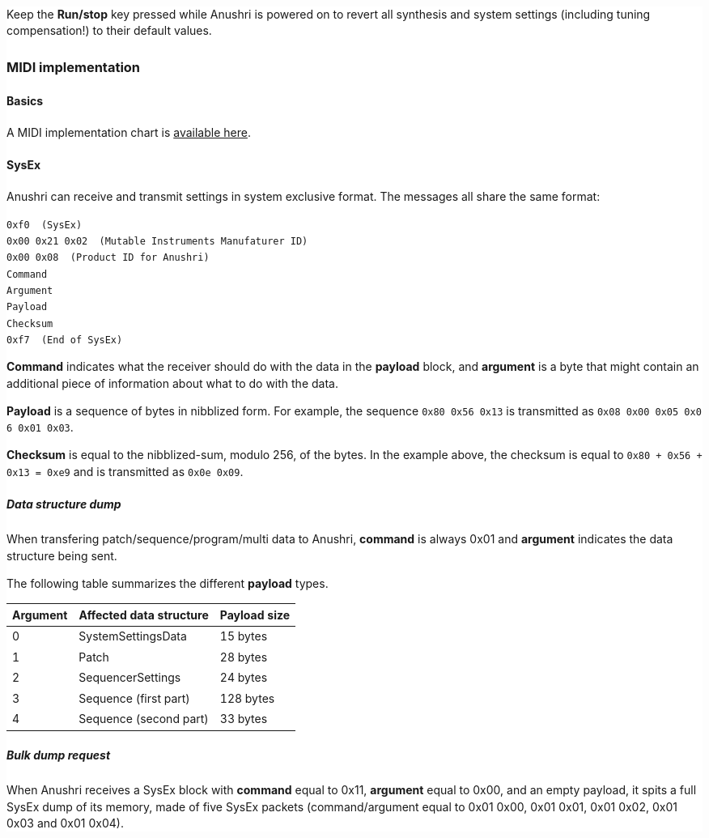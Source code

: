 Keep the **Run/stop** key pressed while Anushri is powered on to revert
all synthesis and system settings (including tuning compensation!) to
their default values.

### MIDI implementation

#### Basics

A MIDI implementation chart is [available
here](https://docs.google.com/spreadsheet/pub?key=0Ai4xPbRS5YZjdEkyeV9yU1dNYzZIVE5Ubm9tc0dGbFE&output=html).

#### SysEx

Anushri can receive and transmit settings in system exclusive format.
The messages all share the same format:

    0xf0  (SysEx)
    0x00 0x21 0x02  (Mutable Instruments Manufaturer ID)
    0x00 0x08  (Product ID for Anushri)
    Command
    Argument
    Payload
    Checksum
    0xf7  (End of SysEx)

**Command** indicates what the receiver should do with the data in the
**payload** block, and **argument** is a byte that might contain an
additional piece of information about what to do with the data.

**Payload** is a sequence of bytes in nibblized form. For example, the
sequence `0x80 0x56 0x13` is transmitted as
`0x08 0x00 0x05 0x06 0x01 0x03`.

**Checksum** is equal to the nibblized-sum, modulo 256, of the bytes. In
the example above, the checksum is equal to `0x80 + 0x56 + 0x13 = 0xe9`
and is transmitted as `0x0e 0x09`.

##### Data structure dump

When transfering patch/sequence/program/multi data to Anushri,
**command** is always 0x01 and **argument** indicates the data structure
being sent.

The following table summarizes the different **payload** types.

|Argument|Affected data structure|Payload size|
|---|---|---|
|0|SystemSettingsData|15 bytes|
|1|Patch|28 bytes|
|2|SequencerSettings|24 bytes|
|3|Sequence (first part)|128 bytes|
|4|Sequence (second part)|33 bytes|

##### Bulk dump request

When Anushri receives a SysEx block with **command** equal to 0x11,
**argument** equal to 0x00, and an empty payload, it spits a full SysEx
dump of its memory, made of five SysEx packets (command/argument equal
to 0x01 0x00, 0x01 0x01, 0x01 0x02, 0x01 0x03 and 0x01 0x04).
